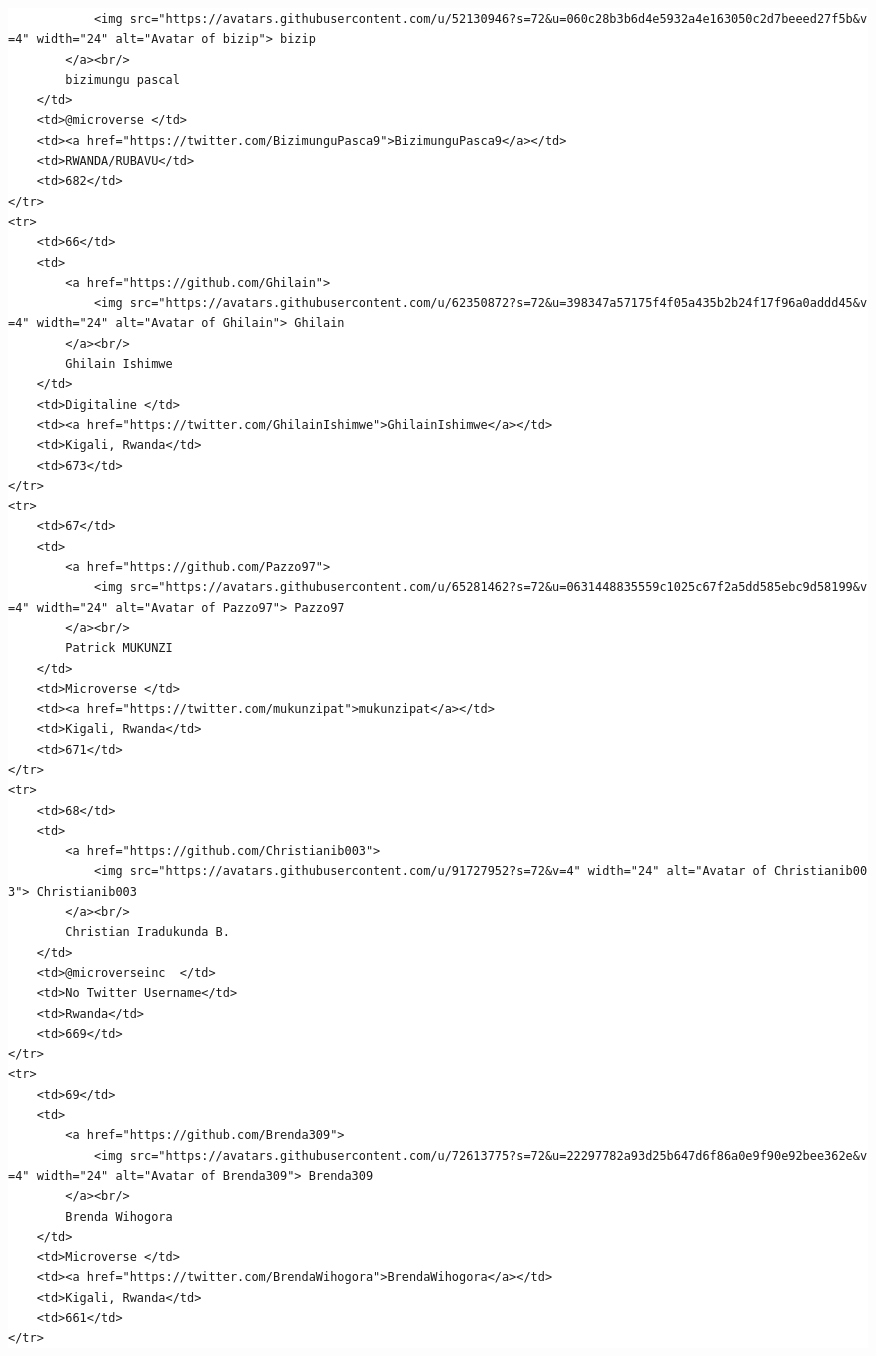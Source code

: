 				<img src="https://avatars.githubusercontent.com/u/52130946?s=72&u=060c28b3b6d4e5932a4e163050c2d7beeed27f5b&v=4" width="24" alt="Avatar of bizip"> bizip
			</a><br/>
			bizimungu pascal
		</td>
		<td>@microverse </td>
		<td><a href="https://twitter.com/BizimunguPasca9">BizimunguPasca9</a></td>
		<td>RWANDA/RUBAVU</td>
		<td>682</td>
	</tr>
	<tr>
		<td>66</td>
		<td>
			<a href="https://github.com/Ghilain">
				<img src="https://avatars.githubusercontent.com/u/62350872?s=72&u=398347a57175f4f05a435b2b24f17f96a0addd45&v=4" width="24" alt="Avatar of Ghilain"> Ghilain
			</a><br/>
			Ghilain Ishimwe
		</td>
		<td>Digitaline </td>
		<td><a href="https://twitter.com/GhilainIshimwe">GhilainIshimwe</a></td>
		<td>Kigali, Rwanda</td>
		<td>673</td>
	</tr>
	<tr>
		<td>67</td>
		<td>
			<a href="https://github.com/Pazzo97">
				<img src="https://avatars.githubusercontent.com/u/65281462?s=72&u=0631448835559c1025c67f2a5dd585ebc9d58199&v=4" width="24" alt="Avatar of Pazzo97"> Pazzo97
			</a><br/>
			Patrick MUKUNZI
		</td>
		<td>Microverse </td>
		<td><a href="https://twitter.com/mukunzipat">mukunzipat</a></td>
		<td>Kigali, Rwanda</td>
		<td>671</td>
	</tr>
	<tr>
		<td>68</td>
		<td>
			<a href="https://github.com/Christianib003">
				<img src="https://avatars.githubusercontent.com/u/91727952?s=72&v=4" width="24" alt="Avatar of Christianib003"> Christianib003
			</a><br/>
			Christian Iradukunda B.
		</td>
		<td>@microverseinc  </td>
		<td>No Twitter Username</td>
		<td>Rwanda</td>
		<td>669</td>
	</tr>
	<tr>
		<td>69</td>
		<td>
			<a href="https://github.com/Brenda309">
				<img src="https://avatars.githubusercontent.com/u/72613775?s=72&u=22297782a93d25b647d6f86a0e9f90e92bee362e&v=4" width="24" alt="Avatar of Brenda309"> Brenda309
			</a><br/>
			Brenda Wihogora
		</td>
		<td>Microverse </td>
		<td><a href="https://twitter.com/BrendaWihogora">BrendaWihogora</a></td>
		<td>Kigali, Rwanda</td>
		<td>661</td>
	</tr>